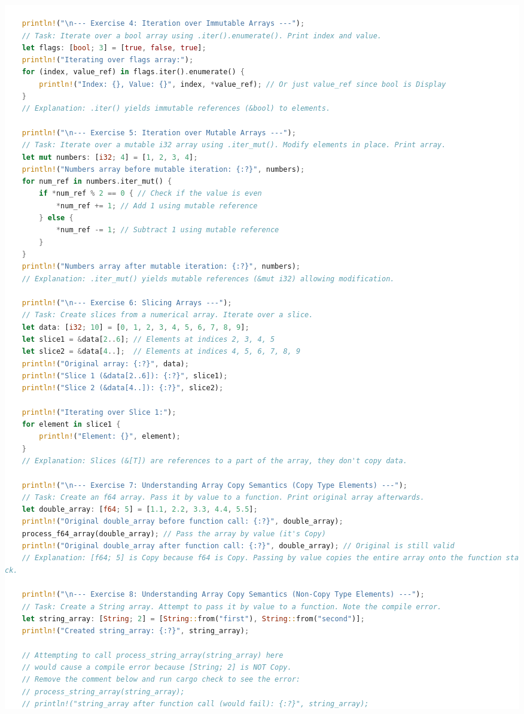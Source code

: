 ```rust

    println!("\n--- Exercise 4: Iteration over Immutable Arrays ---");
    // Task: Iterate over a bool array using .iter().enumerate(). Print index and value.
    let flags: [bool; 3] = [true, false, true];
    println!("Iterating over flags array:");
    for (index, value_ref) in flags.iter().enumerate() {
        println!("Index: {}, Value: {}", index, *value_ref); // Or just value_ref since bool is Display
    }
    // Explanation: .iter() yields immutable references (&bool) to elements.

    println!("\n--- Exercise 5: Iteration over Mutable Arrays ---");
    // Task: Iterate over a mutable i32 array using .iter_mut(). Modify elements in place. Print array.
    let mut numbers: [i32; 4] = [1, 2, 3, 4];
    println!("Numbers array before mutable iteration: {:?}", numbers);
    for num_ref in numbers.iter_mut() {
        if *num_ref % 2 == 0 { // Check if the value is even
            *num_ref += 1; // Add 1 using mutable reference
        } else {
            *num_ref -= 1; // Subtract 1 using mutable reference
        }
    }
    println!("Numbers array after mutable iteration: {:?}", numbers);
    // Explanation: .iter_mut() yields mutable references (&mut i32) allowing modification.

    println!("\n--- Exercise 6: Slicing Arrays ---");
    // Task: Create slices from a numerical array. Iterate over a slice.
    let data: [i32; 10] = [0, 1, 2, 3, 4, 5, 6, 7, 8, 9];
    let slice1 = &data[2..6]; // Elements at indices 2, 3, 4, 5
    let slice2 = &data[4..];  // Elements at indices 4, 5, 6, 7, 8, 9
    println!("Original array: {:?}", data);
    println!("Slice 1 (&data[2..6]): {:?}", slice1);
    println!("Slice 2 (&data[4..]): {:?}", slice2);

    println!("Iterating over Slice 1:");
    for element in slice1 {
        println!("Element: {}", element);
    }
    // Explanation: Slices (&[T]) are references to a part of the array, they don't copy data.

    println!("\n--- Exercise 7: Understanding Array Copy Semantics (Copy Type Elements) ---");
    // Task: Create an f64 array. Pass it by value to a function. Print original array afterwards.
    let double_array: [f64; 5] = [1.1, 2.2, 3.3, 4.4, 5.5];
    println!("Original double_array before function call: {:?}", double_array);
    process_f64_array(double_array); // Pass the array by value (it's Copy)
    println!("Original double_array after function call: {:?}", double_array); // Original is still valid
    // Explanation: [f64; 5] is Copy because f64 is Copy. Passing by value copies the entire array onto the function stack.

    println!("\n--- Exercise 8: Understanding Array Copy Semantics (Non-Copy Type Elements) ---");
    // Task: Create a String array. Attempt to pass it by value to a function. Note the compile error.
    let string_array: [String; 2] = [String::from("first"), String::from("second")];
    println!("Created string_array: {:?}", string_array);

    // Attempting to call process_string_array(string_array) here
    // would cause a compile error because [String; 2] is NOT Copy.
    // Remove the comment below and run cargo check to see the error:
    // process_string_array(string_array);
    // println!("string_array after function call (would fail): {:?}", string_array);

```